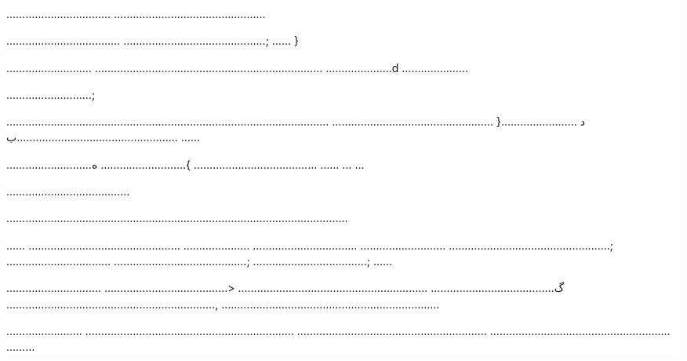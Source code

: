 ……………………………
…………………………………………

………………………………
………………………………………;
……
}

………………………
………………………………………………………………
…………………d
…………………

………………………;

……………………………………………د
……………………{
……………………………………………
……………………………………………
……………………………………………ب
……

………………………ه
………………………{
…………………………………
……
…
…

…………………………………

………………………………………………………………………………………………

……
…………………………………………
…………………
……………………………
………………………
……………………………………………;
……………………………
……………………………………;
………………………………;
……

…………………………
…………………………………>
……………………………………………………
…………………………………گ
…………………………………………………………,
……………………………………………………………

……………………
…………………………………………………………
……………………………………………………
…………………………………………………
………
